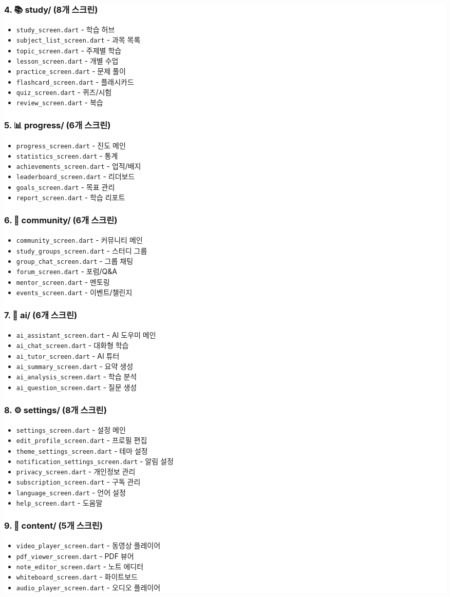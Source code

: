 ### 4. 📚 **study/** (8개 스크린)
- `study_screen.dart` - 학습 허브
- `subject_list_screen.dart` - 과목 목록
- `topic_screen.dart` - 주제별 학습
- `lesson_screen.dart` - 개별 수업
- `practice_screen.dart` - 문제 풀이
- `flashcard_screen.dart` - 플래시카드
- `quiz_screen.dart` - 퀴즈/시험
- `review_screen.dart` - 복습

### 5. 📊 **progress/** (6개 스크린)
- `progress_screen.dart` - 진도 메인
- `statistics_screen.dart` - 통계
- `achievements_screen.dart` - 업적/배지
- `leaderboard_screen.dart` - 리더보드
- `goals_screen.dart` - 목표 관리
- `report_screen.dart` - 학습 리포트

### 6. 👥 **community/** (6개 스크린)
- `community_screen.dart` - 커뮤니티 메인
- `study_groups_screen.dart` - 스터디 그룹
- `group_chat_screen.dart` - 그룹 채팅
- `forum_screen.dart` - 포럼/Q&A
- `mentor_screen.dart` - 멘토링
- `events_screen.dart` - 이벤트/챌린지

### 7. 🤖 **ai/** (6개 스크린)
- `ai_assistant_screen.dart` - AI 도우미 메인
- `ai_chat_screen.dart` - 대화형 학습
- `ai_tutor_screen.dart` - AI 튜터
- `ai_summary_screen.dart` - 요약 생성
- `ai_analysis_screen.dart` - 학습 분석
- `ai_question_screen.dart` - 질문 생성

### 8. ⚙️ **settings/** (8개 스크린)
- `settings_screen.dart` - 설정 메인
- `edit_profile_screen.dart` - 프로필 편집
- `theme_settings_screen.dart` - 테마 설정
- `notification_settings_screen.dart` - 알림 설정
- `privacy_screen.dart` - 개인정보 관리
- `subscription_screen.dart` - 구독 관리
- `language_screen.dart` - 언어 설정
- `help_screen.dart` - 도움말

### 9. 📖 **content/** (5개 스크린)
- `video_player_screen.dart` - 동영상 플레이어
- `pdf_viewer_screen.dart` - PDF 뷰어
- `note_editor_screen.dart` - 노트 에디터
- `whiteboard_screen.dart` - 화이트보드
- `audio_player_screen.dart` - 오디오 플레이어
